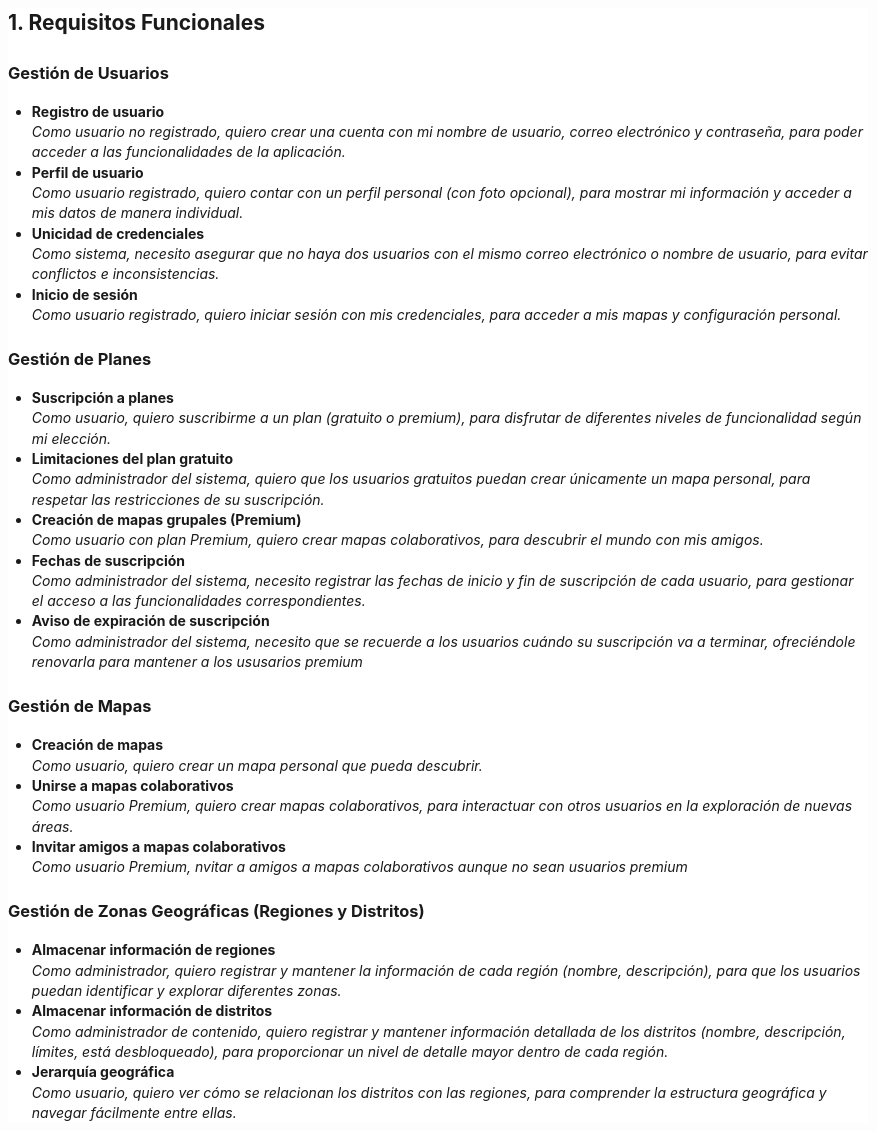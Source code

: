 
## 1. Requisitos Funcionales

### Gestión de Usuarios

- **Registro de usuario**  
  *Como usuario no registrado, quiero crear una cuenta con mi nombre de usuario, correo electrónico y contraseña, para poder acceder a las funcionalidades de la aplicación.*
- **Perfil de usuario**  
  *Como usuario registrado, quiero contar con un perfil personal (con foto opcional), para mostrar mi información y acceder a mis datos de manera individual.*
- **Unicidad de credenciales**  
  *Como sistema, necesito asegurar que no haya dos usuarios con el mismo correo electrónico o nombre de usuario, para evitar conflictos e inconsistencias.*
- **Inicio de sesión**  
  *Como usuario registrado, quiero iniciar sesión con mis credenciales, para acceder a mis mapas y configuración personal.*

### Gestión de Planes

- **Suscripción a planes**  
  *Como usuario, quiero suscribirme a un plan (gratuito o premium), para disfrutar de diferentes niveles de funcionalidad según mi elección.*
- **Limitaciones del plan gratuito**  
  *Como administrador del sistema, quiero que los usuarios gratuitos puedan crear únicamente un mapa personal, para respetar las restricciones de su suscripción.*
- **Creación de mapas grupales (Premium)**  
  *Como usuario con plan Premium, quiero crear mapas colaborativos, para descubrir el mundo con mis amigos.*
- **Fechas de suscripción**  
  *Como administrador del sistema, necesito registrar las fechas de inicio y fin de suscripción de cada usuario, para gestionar el acceso a las funcionalidades correspondientes.*
- **Aviso de expiración de suscripción**  
  *Como administrador del sistema, necesito que se recuerde a los usuarios cuándo su suscripción va a terminar, ofreciéndole renovarla para mantener a los ususarios premium*

### Gestión de Mapas

- **Creación de mapas**  
  *Como usuario, quiero crear un mapa personal que pueda descubrir.*
- **Unirse a mapas colaborativos**  
  *Como usuario Premium, quiero crear mapas colaborativos, para interactuar con otros usuarios en la exploración de nuevas áreas.*
- **Invitar amigos a mapas colaborativos**  
  *Como usuario Premium, nvitar a amigos a mapas colaborativos aunque no sean usuarios premium*

### Gestión de Zonas Geográficas (Regiones y Distritos)

- **Almacenar información de regiones**  
  *Como administrador, quiero registrar y mantener la información de cada región (nombre, descripción), para que los usuarios puedan identificar y explorar diferentes zonas.*
- **Almacenar información de distritos**  
  *Como administrador de contenido, quiero registrar y mantener información detallada de los distritos (nombre, descripción, límites, está desbloqueado), para proporcionar un nivel de detalle mayor dentro de cada región.*
- **Jerarquía geográfica**  
  *Como usuario, quiero ver cómo se relacionan los distritos con las regiones, para comprender la estructura geográfica y navegar fácilmente entre ellas.*

